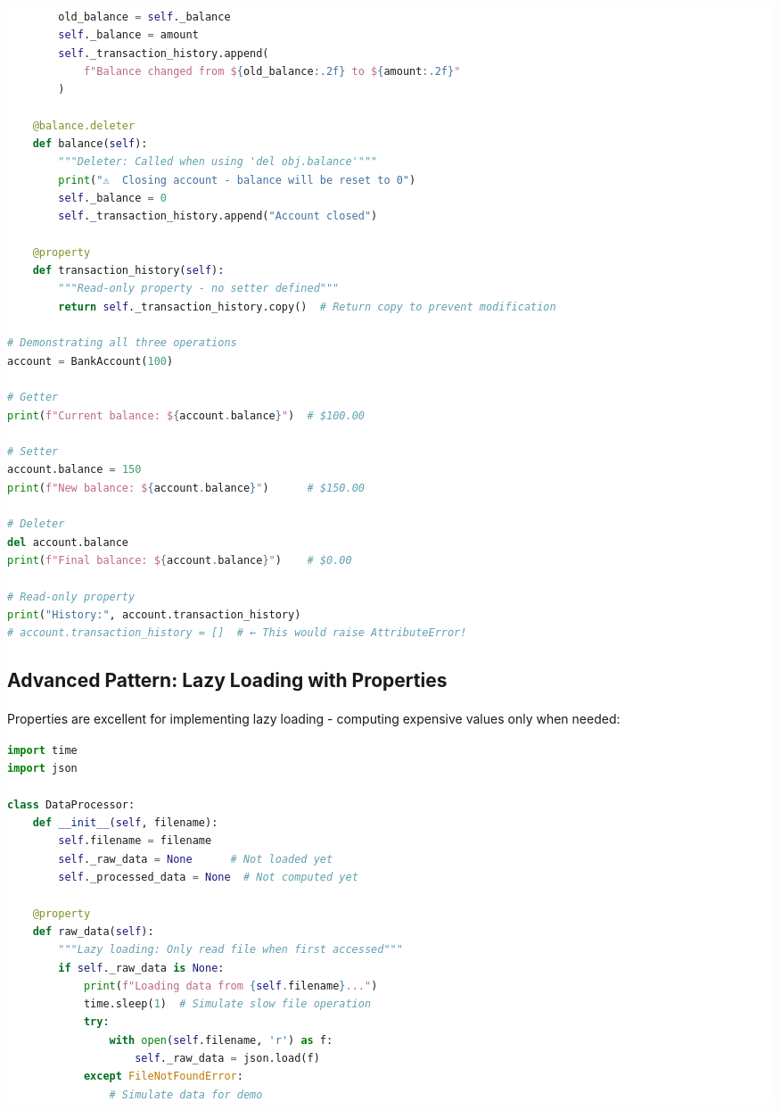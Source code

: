 ```python
        old_balance = self._balance
        self._balance = amount
        self._transaction_history.append(
            f"Balance changed from ${old_balance:.2f} to ${amount:.2f}"
        )
  
    @balance.deleter
    def balance(self):
        """Deleter: Called when using 'del obj.balance'"""
        print("⚠️  Closing account - balance will be reset to 0")
        self._balance = 0
        self._transaction_history.append("Account closed")
  
    @property
    def transaction_history(self):
        """Read-only property - no setter defined"""
        return self._transaction_history.copy()  # Return copy to prevent modification

# Demonstrating all three operations
account = BankAccount(100)

# Getter
print(f"Current balance: ${account.balance}")  # $100.00

# Setter
account.balance = 150
print(f"New balance: ${account.balance}")      # $150.00

# Deleter
del account.balance
print(f"Final balance: ${account.balance}")    # $0.00

# Read-only property
print("History:", account.transaction_history)
# account.transaction_history = []  # ← This would raise AttributeError!
```

## Advanced Pattern: Lazy Loading with Properties

Properties are excellent for implementing lazy loading - computing expensive values only when needed:

```python
import time
import json

class DataProcessor:
    def __init__(self, filename):
        self.filename = filename
        self._raw_data = None      # Not loaded yet
        self._processed_data = None  # Not computed yet
  
    @property
    def raw_data(self):
        """Lazy loading: Only read file when first accessed"""
        if self._raw_data is None:
            print(f"Loading data from {self.filename}...")
            time.sleep(1)  # Simulate slow file operation
            try:
                with open(self.filename, 'r') as f:
                    self._raw_data = json.load(f)
            except FileNotFoundError:
                # Simulate data for demo
```